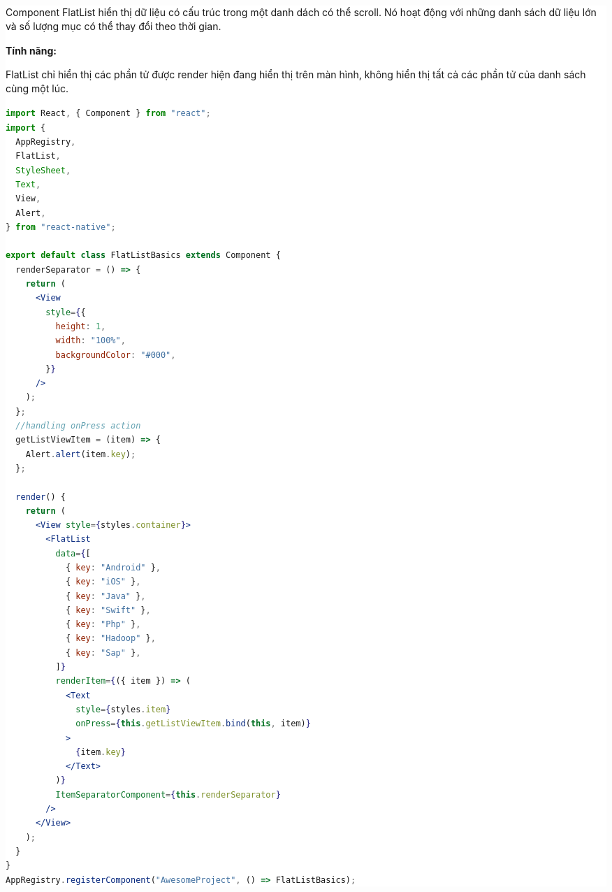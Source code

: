 Component FlatList hiển thị dữ liệu có cấu trúc trong một danh dách có thể scroll. Nó hoạt động với những danh sách dữ liệu lớn và số lượng mục có thể thay đổi theo thời gian.

**Tính năng:**

FlatList chỉ hiển thị các phần tử được render hiện đang hiển thị trên màn hình, không hiển thị tất cả các phần tử của danh sách cùng một lúc.

```jsx
import React, { Component } from "react";
import {
  AppRegistry,
  FlatList,
  StyleSheet,
  Text,
  View,
  Alert,
} from "react-native";

export default class FlatListBasics extends Component {
  renderSeparator = () => {
    return (
      <View
        style={{
          height: 1,
          width: "100%",
          backgroundColor: "#000",
        }}
      />
    );
  };
  //handling onPress action
  getListViewItem = (item) => {
    Alert.alert(item.key);
  };

  render() {
    return (
      <View style={styles.container}>
        <FlatList
          data={[
            { key: "Android" },
            { key: "iOS" },
            { key: "Java" },
            { key: "Swift" },
            { key: "Php" },
            { key: "Hadoop" },
            { key: "Sap" },
          ]}
          renderItem={({ item }) => (
            <Text
              style={styles.item}
              onPress={this.getListViewItem.bind(this, item)}
            >
              {item.key}
            </Text>
          )}
          ItemSeparatorComponent={this.renderSeparator}
        />
      </View>
    );
  }
}
AppRegistry.registerComponent("AwesomeProject", () => FlatListBasics);
```
